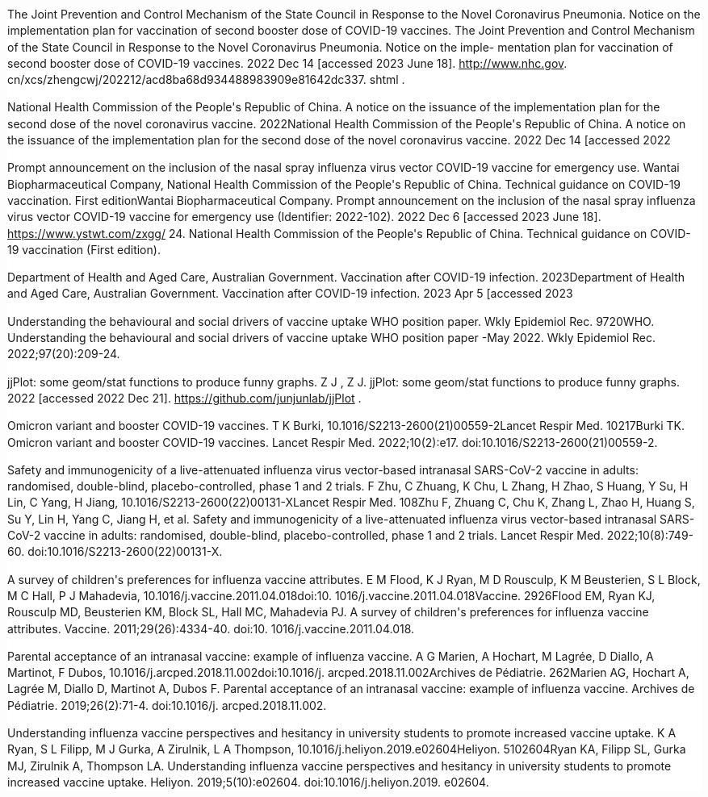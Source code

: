 The Joint Prevention and Control Mechanism of the State Council in Response to the Novel Coronavirus Pneumonia. Notice on the implementation plan for vaccination of second booster dose of COVID-19 vaccines. The Joint Prevention and Control Mechanism of the State Council in Response to the Novel Coronavirus Pneumonia. Notice on the imple- mentation plan for vaccination of second booster dose of COVID-19 vaccines. 2022 Dec 14 [accessed 2023 June 18]. http://www.nhc.gov. cn/xcs/zhengcwj/202212/acd8ba68d934488983909e81642dc337. shtml .

National Health Commission of the People's Republic of China. A notice on the issuance of the implementation plan for the second dose of the novel coronavirus vaccine. 2022National Health Commission of the People's Republic of China. A notice on the issuance of the implementation plan for the second dose of the novel coronavirus vaccine. 2022 Dec 14 [accessed 2022

Prompt announcement on the inclusion of the nasal spray influenza virus vector COVID-19 vaccine for emergency use. Wantai Biopharmaceutical Company, National Health Commission of the People's Republic of China. Technical guidance on COVID-19 vaccination. First editionWantai Biopharmaceutical Company. Prompt announcement on the inclusion of the nasal spray influenza virus vector COVID-19 vaccine for emergency use (Identifier: 2022-102). 2022 Dec 6 [accessed 2023 June 18]. https://www.ystwt.com/zxgg/ 24. National Health Commission of the People's Republic of China. Technical guidance on COVID-19 vaccination (First edition).

Department of Health and Aged Care, Australian Government. Vaccination after COVID-19 infection. 2023Department of Health and Aged Care, Australian Government. Vaccination after COVID-19 infection. 2023 Apr 5 [accessed 2023

Understanding the behavioural and social drivers of vaccine uptake WHO position paper. Wkly Epidemiol Rec. 9720WHO. Understanding the behavioural and social drivers of vaccine uptake WHO position paper -May 2022. Wkly Epidemiol Rec. 2022;97(20):209-24.

jjPlot: some geom/stat functions to produce funny graphs. Z J , Z J. jjPlot: some geom/stat functions to produce funny graphs. 2022 [accessed 2022 Dec 21]. https://github.com/junjunlab/jjPlot .

Omicron variant and booster COVID-19 vaccines. T K Burki, 10.1016/S2213-2600(21)00559-2Lancet Respir Med. 10217Burki TK. Omicron variant and booster COVID-19 vaccines. Lancet Respir Med. 2022;10(2):e17. doi:10.1016/S2213-2600(21)00559-2.

Safety and immunogenicity of a live-attenuated influenza virus vector-based intranasal SARS-CoV-2 vaccine in adults: randomised, double-blind, placebo-controlled, phase 1 and 2 trials. F Zhu, C Zhuang, K Chu, L Zhang, H Zhao, S Huang, Y Su, H Lin, C Yang, H Jiang, 10.1016/S2213-2600(22)00131-XLancet Respir Med. 108Zhu F, Zhuang C, Chu K, Zhang L, Zhao H, Huang S, Su Y, Lin H, Yang C, Jiang H, et al. Safety and immunogenicity of a live-attenuated influenza virus vector-based intranasal SARS-CoV-2 vaccine in adults: randomised, double-blind, placebo-controlled, phase 1 and 2 trials. Lancet Respir Med. 2022;10(8):749-60. doi:10.1016/S2213-2600(22)00131-X.

A survey of children's preferences for influenza vaccine attributes. E M Flood, K J Ryan, M D Rousculp, K M Beusterien, S L Block, M C Hall, P J Mahadevia, 10.1016/j.vaccine.2011.04.018doi:10. 1016/j.vaccine.2011.04.018Vaccine. 2926Flood EM, Ryan KJ, Rousculp MD, Beusterien KM, Block SL, Hall MC, Mahadevia PJ. A survey of children's preferences for influenza vaccine attributes. Vaccine. 2011;29(26):4334-40. doi:10. 1016/j.vaccine.2011.04.018.

Parental acceptance of an intranasal vaccine: example of influenza vaccine. A G Marien, A Hochart, M Lagrée, D Diallo, A Martinot, F Dubos, 10.1016/j.arcped.2018.11.002doi:10.1016/j. arcped.2018.11.002Archives de Pédiatrie. 262Marien AG, Hochart A, Lagrée M, Diallo D, Martinot A, Dubos F. Parental acceptance of an intranasal vaccine: example of influenza vaccine. Archives de Pédiatrie. 2019;26(2):71-4. doi:10.1016/j. arcped.2018.11.002.

Understanding influenza vaccine perspectives and hesitancy in university students to promote increased vaccine uptake. K A Ryan, S L Filipp, M J Gurka, A Zirulnik, L A Thompson, 10.1016/j.heliyon.2019.e02604Heliyon. 5102604Ryan KA, Filipp SL, Gurka MJ, Zirulnik A, Thompson LA. Understanding influenza vaccine perspectives and hesitancy in university students to promote increased vaccine uptake. Heliyon. 2019;5(10):e02604. doi:10.1016/j.heliyon.2019. e02604.
